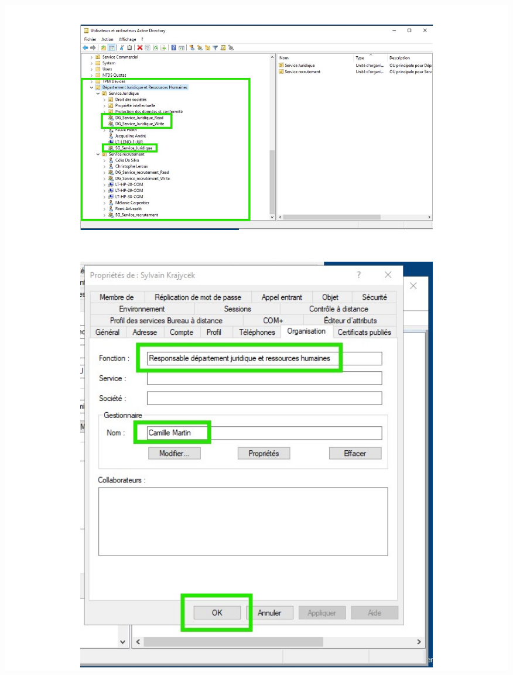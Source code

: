 <br><p align="center"><img width="70%" src="https://github.com/WildCodeSchool/TSSR-2411-P3-G1-BillU/blob/main/S06/RESSOURCES/modifs-ad-billu-semaine-6-ajout-departement-juridique-et-ressources-humaines-et-modifications-11.jpg" alt=""></p>
<br><p align="center"><img width="70%" src="https://github.com/WildCodeSchool/TSSR-2411-P3-G1-BillU/blob/main/S06/RESSOURCES/modifs-ad-billu-semaine-6-ajout-du-responsable-du-departement-juridique-et-ressources-humaines-12.jpg" alt=""></p>
